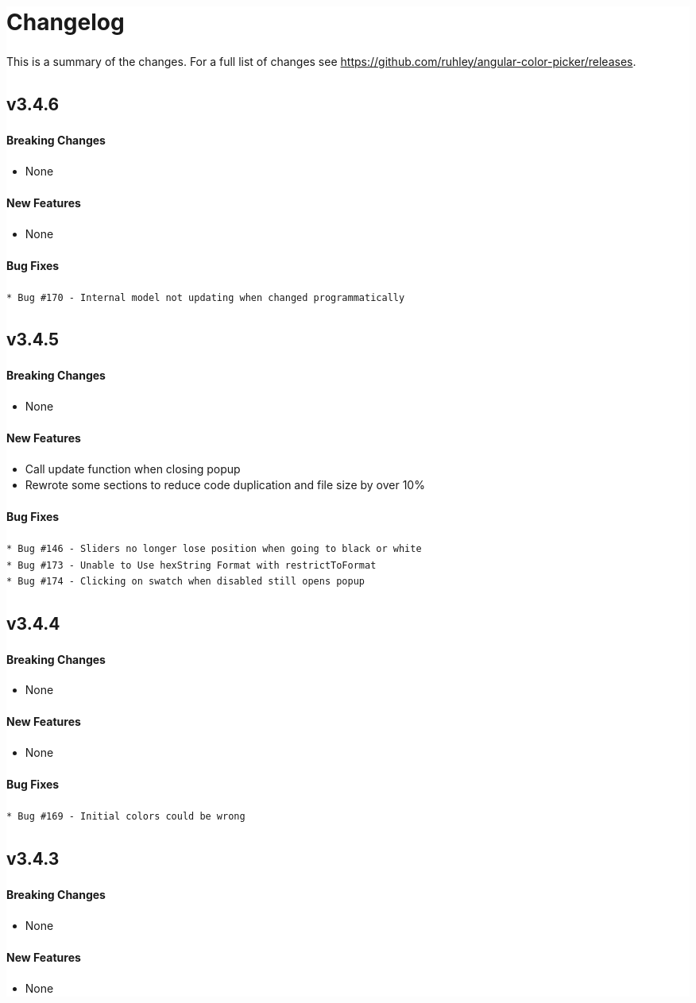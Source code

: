 # Changelog

This is a summary of the changes. For a full list of changes see https://github.com/ruhley/angular-color-picker/releases.

## v3.4.6

#### Breaking Changes
  * None

#### New Features
  * None

#### Bug Fixes
    * Bug #170 - Internal model not updating when changed programmatically

## v3.4.5

#### Breaking Changes
  * None

#### New Features
  * Call update function when closing popup
  * Rewrote some sections to reduce code duplication and file size by over 10%

#### Bug Fixes
    * Bug #146 - Sliders no longer lose position when going to black or white
    * Bug #173 - Unable to Use hexString Format with restrictToFormat
    * Bug #174 - Clicking on swatch when disabled still opens popup

## v3.4.4

#### Breaking Changes
  * None

#### New Features
  * None

#### Bug Fixes
    * Bug #169 - Initial colors could be wrong

## v3.4.3

#### Breaking Changes
  * None

#### New Features
  * None
